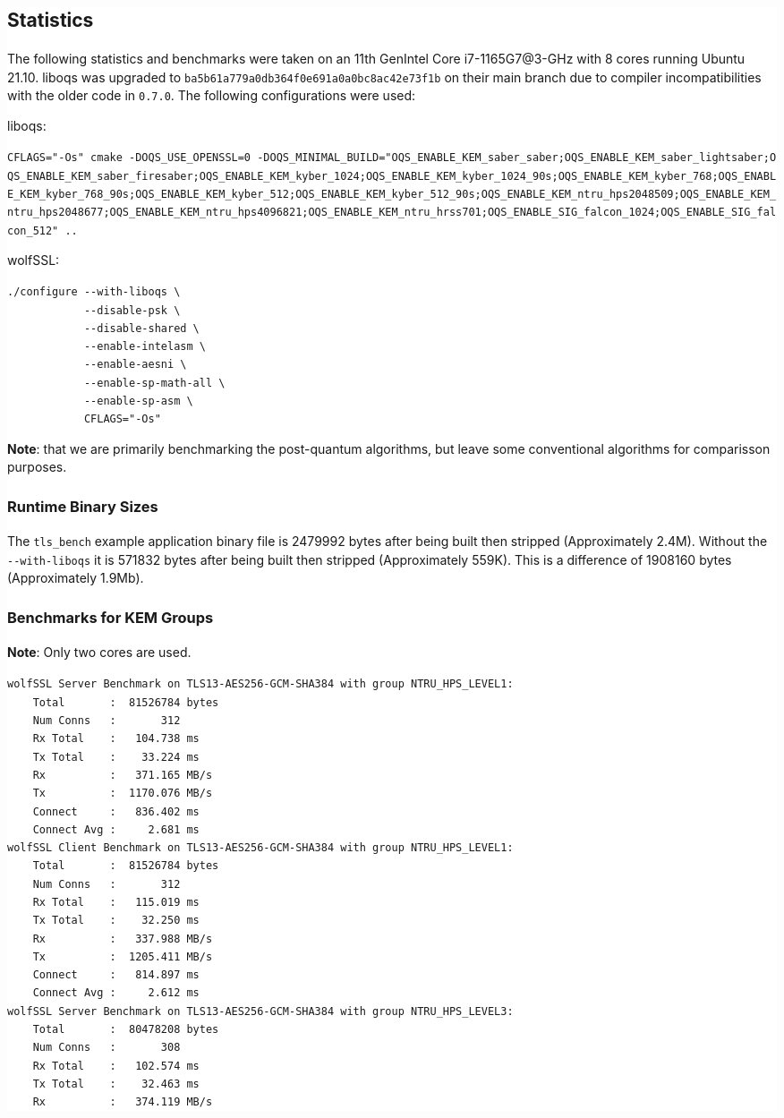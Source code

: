 ## Statistics

The following statistics and benchmarks were taken on an 11th GenIntel Core i7-1165G7@3-GHz with 8 cores running Ubuntu 21.10. liboqs was upgraded to `ba5b61a779a0db364f0e691a0a0bc8ac42e73f1b` on their main branch due to compiler incompatibilities with the older code in `0.7.0`. The following configurations were used:

liboqs:
```
CFLAGS="-Os" cmake -DOQS_USE_OPENSSL=0 -DOQS_MINIMAL_BUILD="OQS_ENABLE_KEM_saber_saber;OQS_ENABLE_KEM_saber_lightsaber;OQS_ENABLE_KEM_saber_firesaber;OQS_ENABLE_KEM_kyber_1024;OQS_ENABLE_KEM_kyber_1024_90s;OQS_ENABLE_KEM_kyber_768;OQS_ENABLE_KEM_kyber_768_90s;OQS_ENABLE_KEM_kyber_512;OQS_ENABLE_KEM_kyber_512_90s;OQS_ENABLE_KEM_ntru_hps2048509;OQS_ENABLE_KEM_ntru_hps2048677;OQS_ENABLE_KEM_ntru_hps4096821;OQS_ENABLE_KEM_ntru_hrss701;OQS_ENABLE_SIG_falcon_1024;OQS_ENABLE_SIG_falcon_512" ..
```

wolfSSL:
```
./configure --with-liboqs \
            --disable-psk \
            --disable-shared \
            --enable-intelasm \
            --enable-aesni \
            --enable-sp-math-all \
            --enable-sp-asm \
            CFLAGS="-Os"
```

**Note**: that we are primarily benchmarking the post-quantum algorithms, but leave some conventional algorithms for comparisson purposes.

### Runtime Binary Sizes

The `tls_bench` example application binary file is 2479992 bytes after being built then stripped (Approximately 2.4M).  Without the `--with-liboqs` it is 571832 bytes after being built then stripped (Approximately 559K). This is a difference of 1908160 bytes (Approximately 1.9Mb).

### Benchmarks for KEM Groups

**Note**: Only two cores are used.

```
wolfSSL Server Benchmark on TLS13-AES256-GCM-SHA384 with group NTRU_HPS_LEVEL1:
	Total       :  81526784 bytes
	Num Conns   :       312
	Rx Total    :   104.738 ms
	Tx Total    :    33.224 ms
	Rx          :   371.165 MB/s
	Tx          :  1170.076 MB/s
	Connect     :   836.402 ms
	Connect Avg :     2.681 ms
wolfSSL Client Benchmark on TLS13-AES256-GCM-SHA384 with group NTRU_HPS_LEVEL1:
	Total       :  81526784 bytes
	Num Conns   :       312
	Rx Total    :   115.019 ms
	Tx Total    :    32.250 ms
	Rx          :   337.988 MB/s
	Tx          :  1205.411 MB/s
	Connect     :   814.897 ms
	Connect Avg :     2.612 ms
wolfSSL Server Benchmark on TLS13-AES256-GCM-SHA384 with group NTRU_HPS_LEVEL3:
	Total       :  80478208 bytes
	Num Conns   :       308
	Rx Total    :   102.574 ms
	Tx Total    :    32.463 ms
	Rx          :   374.119 MB/s
```